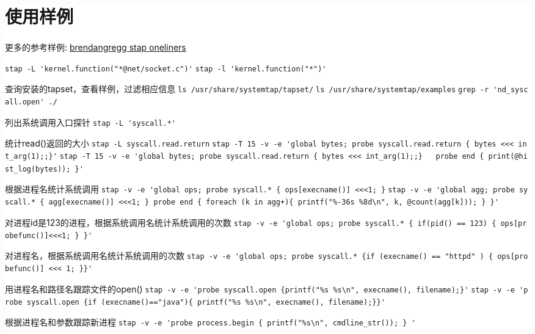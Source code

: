 

# 使用样例

更多的参考样例: [brendangregg stap oneliners](https://github.com/brendangregg/systemtap-lwtools/blob/master/oneliners.txt)





`stap -L 'kernel.function("*@net/socket.c")'`
`stap -l 'kernel.function("*")'`



查询安装的tapset，查看样例，过滤相应信息
`ls /usr/share/systemtap/tapset/`
`ls /usr/share/systemtap/examples`
`grep -r 'nd_syscall.open' ./`



列出系统调用入口探针
`stap -L 'syscall.*'`


统计read()返回的大小
`stap -L syscall.read.return`
`stap -T 15 -v -e 'global bytes; probe syscall.read.return { bytes <<< int_arg(1);;}'`
`stap -T 15 -v -e 'global bytes; probe syscall.read.return { bytes <<< int_arg(1);;}   probe end { print(@hist_log(bytes)); }'`


根据进程名统计系统调用
`stap -v -e 'global ops; probe syscall.* { ops[execname()] <<<1; }`
`stap -v -e 'global agg; probe syscall.* { agg[execname()] <<<1; } probe end { foreach (k in agg+){ printf("%-36s %8d\n", k, @count(agg[k])); } }'`




对进程id是123的进程，根据系统调用名统计系统调用的次数
`stap -v -e 'global ops; probe syscall.* { if(pid() == 123) { ops[probefunc()]<<<1; } }'`


对进程名，根据系统调用名统计系统调用的次数
`stap -v -e 'global ops; probe syscall.* {if (execname() == "httpd" ) { ops[probefunc()] <<< 1; }}'`


用进程名和路径名跟踪文件的open()
`stap -v -e 'probe syscall.open {printf("%s %s\n", execname(), filename);}'`
`stap -v -e 'probe syscall.open {if (execname()=="java"){ printf("%s %s\n", execname(), filename);}}'`





根据进程名和参数跟踪新进程
`stap -v -e 'probe process.begin { printf("%s\n", cmdline_str()); } '`

